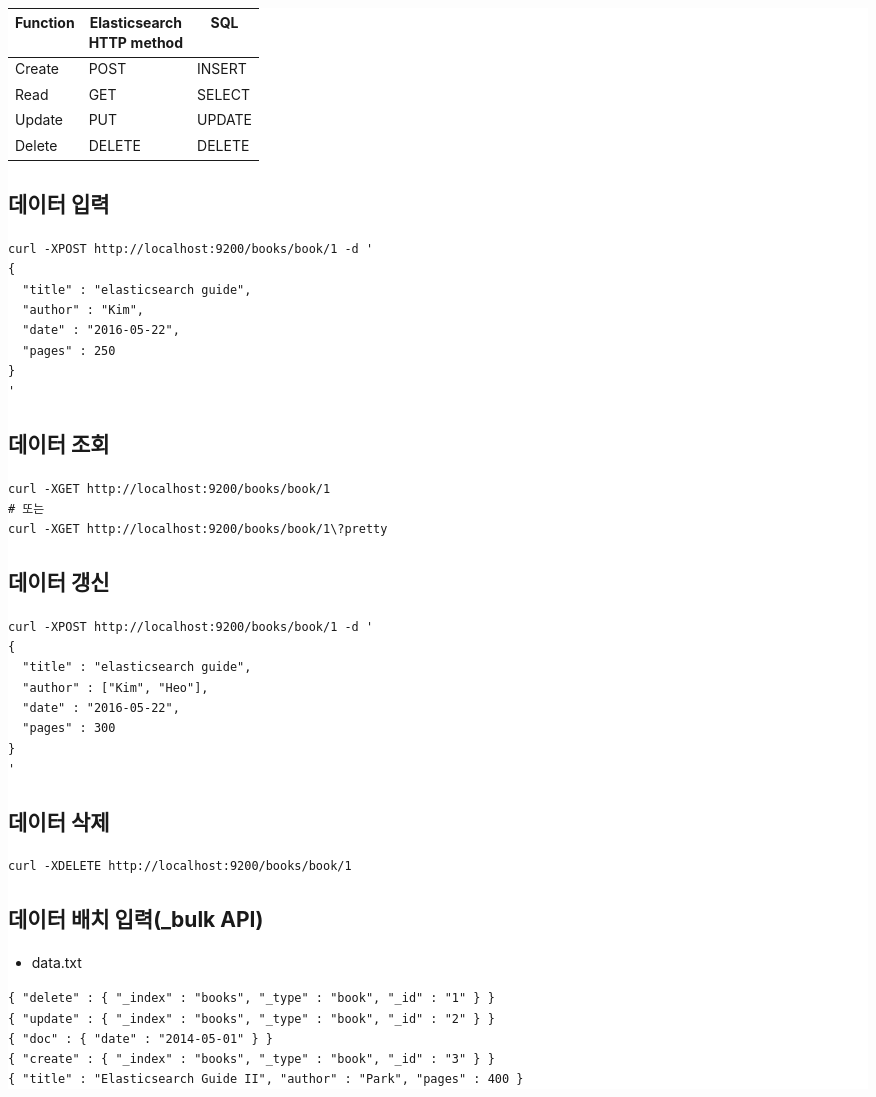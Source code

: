 | Function | Elasticsearch<br />HTTP method | SQL |
|----|----|----|
| Create | POST | INSERT |
| Read | GET | SELECT |
| Update | PUT | UPDATE |
| Delete | DELETE | DELETE |

## 데이터 입력
```
curl -XPOST http://localhost:9200/books/book/1 -d '
{
  "title" : "elasticsearch guide",
  "author" : "Kim",
  "date" : "2016-05-22",
  "pages" : 250
}
'
```

## 데이터 조회
```
curl -XGET http://localhost:9200/books/book/1
# 또는
curl -XGET http://localhost:9200/books/book/1\?pretty
```

## 데이터 갱신
```
curl -XPOST http://localhost:9200/books/book/1 -d '
{
  "title" : "elasticsearch guide",
  "author" : ["Kim", "Heo"],
  "date" : "2016-05-22",
  "pages" : 300
}
'
```

## 데이터 삭제
```
curl -XDELETE http://localhost:9200/books/book/1
```

## 데이터 배치 입력(_bulk API)
* data.txt

```
{ "delete" : { "_index" : "books", "_type" : "book", "_id" : "1" } }
{ "update" : { "_index" : "books", "_type" : "book", "_id" : "2" } }
{ "doc" : { "date" : "2014-05-01" } }
{ "create" : { "_index" : "books", "_type" : "book", "_id" : "3" } }
{ "title" : "Elasticsearch Guide II", "author" : "Park", "pages" : 400 }
```
